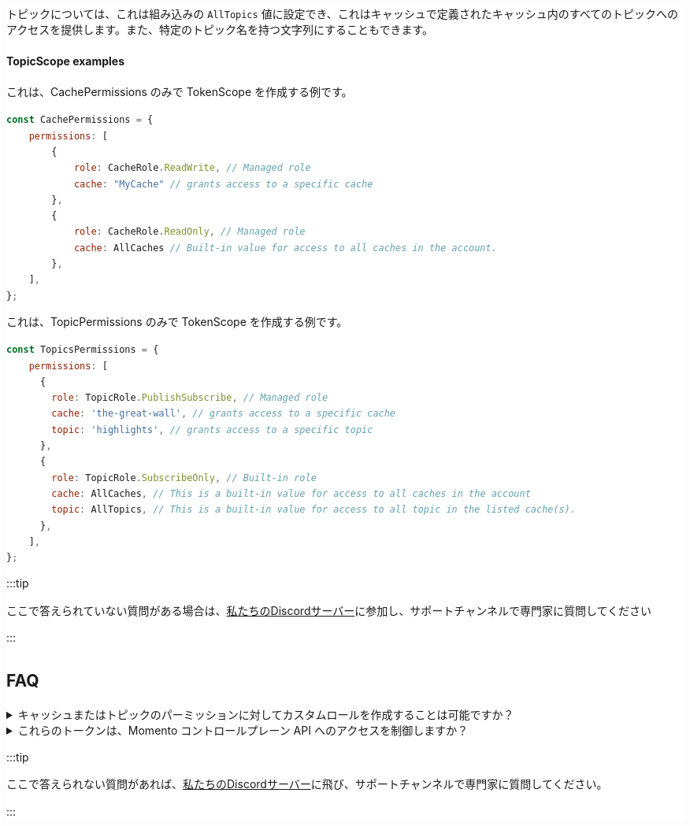 トピックについては、これは組み込みの `AllTopics` 値に設定でき、これはキャッシュで定義されたキャッシュ内のすべてのトピックへのアクセスを提供します。また、特定のトピック名を持つ文字列にすることもできます。

#### TopicScope examples
これは、CachePermissions のみで TokenScope を作成する例です。

```javascript
const CachePermissions = {
    permissions: [
        {
            role: CacheRole.ReadWrite, // Managed role
            cache: "MyCache" // grants access to a specific cache
        },
        {
            role: CacheRole.ReadOnly, // Managed role
            cache: AllCaches // Built-in value for access to all caches in the account.
        },
    ],
};
```

これは、TopicPermissions のみで TokenScope を作成する例です。

```javascript
const TopicsPermissions = {
    permissions: [
      {
        role: TopicRole.PublishSubscribe, // Managed role
        cache: 'the-great-wall', // grants access to a specific cache
        topic: 'highlights', // grants access to a specific topic
      },
      {
        role: TopicRole.SubscribeOnly, // Built-in role
        cache: AllCaches, // This is a built-in value for access to all caches in the account
        topic: AllTopics, // This is a built-in value for access to all topic in the listed cache(s).
      },
    ],
};
```

:::tip

ここで答えられていない質問がある場合は、[私たちのDiscordサーバー](https://discord.gg/3HkAKjUZGq)に参加し、サポートチャンネルで専門家に質問してください

:::

## FAQ

<details><summary>キャッシュまたはトピックのパーミッションに対してカスタムロールを作成することは可能ですか？</summary></details>

<details><summary>これらのトークンは、Momento コントロールプレーン API へのアクセスを制御しますか？</summary></details>

:::tip

ここで答えられない質問があれば、[私たちのDiscordサーバー](https://discord.gg/3HkAKjUZGq)に飛び、サポートチャンネルで専門家に質問してください。

:::
